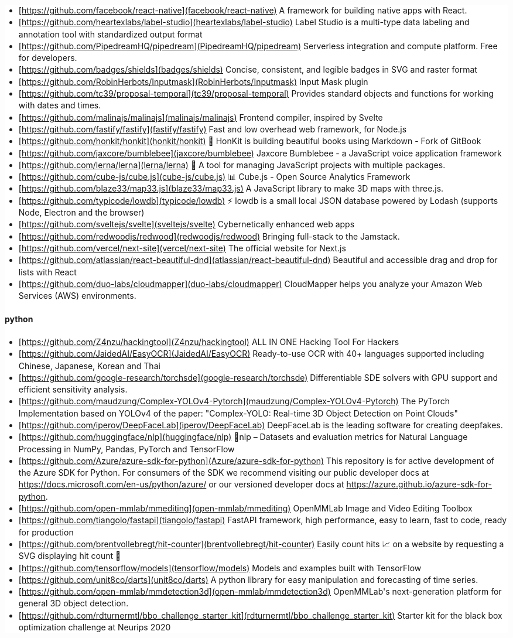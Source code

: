 * [https://github.com/facebook/react-native](facebook/react-native) A framework for building native apps with React.
* [https://github.com/heartexlabs/label-studio](heartexlabs/label-studio) Label Studio is a multi-type data labeling and annotation tool with standardized output format
* [https://github.com/PipedreamHQ/pipedream](PipedreamHQ/pipedream) Serverless integration and compute platform. Free for developers.
* [https://github.com/badges/shields](badges/shields) Concise, consistent, and legible badges in SVG and raster format
* [https://github.com/RobinHerbots/Inputmask](RobinHerbots/Inputmask) Input Mask plugin
* [https://github.com/tc39/proposal-temporal](tc39/proposal-temporal) Provides standard objects and functions for working with dates and times.
* [https://github.com/malinajs/malinajs](malinajs/malinajs) Frontend compiler, inspired by Svelte
* [https://github.com/fastify/fastify](fastify/fastify) Fast and low overhead web framework, for Node.js
* [https://github.com/honkit/honkit](honkit/honkit) 📖 HonKit is building beautiful books using Markdown - Fork of GitBook
* [https://github.com/jaxcore/bumblebee](jaxcore/bumblebee) Jaxcore Bumblebee - a JavaScript voice application framework
* [https://github.com/lerna/lerna](lerna/lerna) 🐉 A tool for managing JavaScript projects with multiple packages.
* [https://github.com/cube-js/cube.js](cube-js/cube.js) 📊 Cube.js - Open Source Analytics Framework
* [https://github.com/blaze33/map33.js](blaze33/map33.js) A JavaScript library to make 3D maps with three.js.
* [https://github.com/typicode/lowdb](typicode/lowdb) ⚡️ lowdb is a small local JSON database powered by Lodash (supports Node, Electron and the browser)
* [https://github.com/sveltejs/svelte](sveltejs/svelte) Cybernetically enhanced web apps
* [https://github.com/redwoodjs/redwood](redwoodjs/redwood) Bringing full-stack to the Jamstack.
* [https://github.com/vercel/next-site](vercel/next-site) The official website for Next.js
* [https://github.com/atlassian/react-beautiful-dnd](atlassian/react-beautiful-dnd) Beautiful and accessible drag and drop for lists with React
* [https://github.com/duo-labs/cloudmapper](duo-labs/cloudmapper) CloudMapper helps you analyze your Amazon Web Services (AWS) environments.

#### python
* [https://github.com/Z4nzu/hackingtool](Z4nzu/hackingtool) ALL IN ONE Hacking Tool For Hackers
* [https://github.com/JaidedAI/EasyOCR](JaidedAI/EasyOCR) Ready-to-use OCR with 40+ languages supported including Chinese, Japanese, Korean and Thai
* [https://github.com/google-research/torchsde](google-research/torchsde) Differentiable SDE solvers with GPU support and efficient sensitivity analysis.
* [https://github.com/maudzung/Complex-YOLOv4-Pytorch](maudzung/Complex-YOLOv4-Pytorch) The PyTorch Implementation based on YOLOv4 of the paper: "Complex-YOLO: Real-time 3D Object Detection on Point Clouds"
* [https://github.com/iperov/DeepFaceLab](iperov/DeepFaceLab) DeepFaceLab is the leading software for creating deepfakes.
* [https://github.com/huggingface/nlp](huggingface/nlp) 🤗nlp – Datasets and evaluation metrics for Natural Language Processing in NumPy, Pandas, PyTorch and TensorFlow
* [https://github.com/Azure/azure-sdk-for-python](Azure/azure-sdk-for-python) This repository is for active development of the Azure SDK for Python. For consumers of the SDK we recommend visiting our public developer docs at https://docs.microsoft.com/en-us/python/azure/ or our versioned developer docs at https://azure.github.io/azure-sdk-for-python.
* [https://github.com/open-mmlab/mmediting](open-mmlab/mmediting) OpenMMLab Image and Video Editing Toolbox
* [https://github.com/tiangolo/fastapi](tiangolo/fastapi) FastAPI framework, high performance, easy to learn, fast to code, ready for production
* [https://github.com/brentvollebregt/hit-counter](brentvollebregt/hit-counter) Easily count hits 📈 on a website by requesting a SVG displaying hit count 🎯
* [https://github.com/tensorflow/models](tensorflow/models) Models and examples built with TensorFlow
* [https://github.com/unit8co/darts](unit8co/darts) A python library for easy manipulation and forecasting of time series.
* [https://github.com/open-mmlab/mmdetection3d](open-mmlab/mmdetection3d) OpenMMLab's next-generation platform for general 3D object detection.
* [https://github.com/rdturnermtl/bbo_challenge_starter_kit](rdturnermtl/bbo_challenge_starter_kit) Starter kit for the black box optimization challenge at Neurips 2020